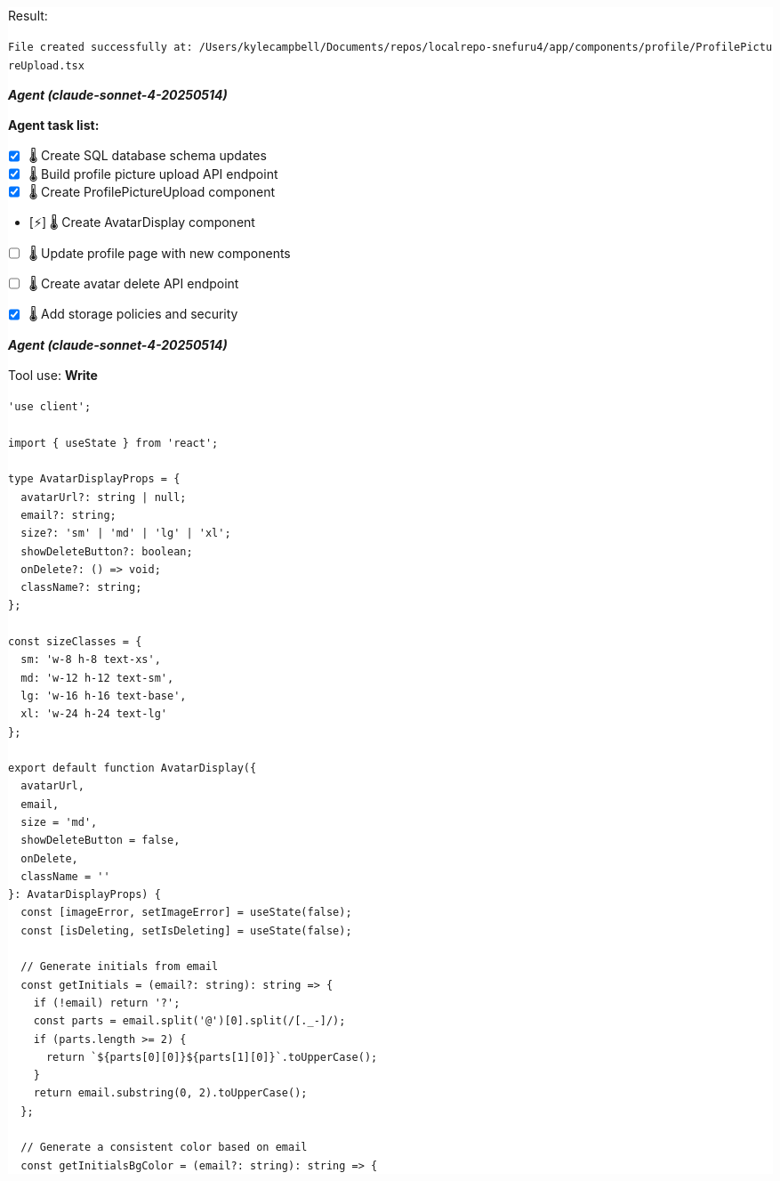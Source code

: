 
Result:

```
File created successfully at: /Users/kylecampbell/Documents/repos/localrepo-snefuru4/app/components/profile/ProfilePictureUpload.tsx
```

_**Agent (claude-sonnet-4-20250514)**_

**Agent task list:**
- [X] 🌡️ Create SQL database schema updates
- [X] 🌡️ Build profile picture upload API endpoint
- [X] 🌡️ Create ProfilePictureUpload component
- [⚡] 🌡️ Create AvatarDisplay component
- [ ] 🌡️ Update profile page with new components
- [ ] 🌡️ Create avatar delete API endpoint
- [X] 🌡️ Add storage policies and security


_**Agent (claude-sonnet-4-20250514)**_

Tool use: **Write**

```tsx
'use client';

import { useState } from 'react';

type AvatarDisplayProps = {
  avatarUrl?: string | null;
  email?: string;
  size?: 'sm' | 'md' | 'lg' | 'xl';
  showDeleteButton?: boolean;
  onDelete?: () => void;
  className?: string;
};

const sizeClasses = {
  sm: 'w-8 h-8 text-xs',
  md: 'w-12 h-12 text-sm',
  lg: 'w-16 h-16 text-base',
  xl: 'w-24 h-24 text-lg'
};

export default function AvatarDisplay({
  avatarUrl,
  email,
  size = 'md',
  showDeleteButton = false,
  onDelete,
  className = ''
}: AvatarDisplayProps) {
  const [imageError, setImageError] = useState(false);
  const [isDeleting, setIsDeleting] = useState(false);

  // Generate initials from email
  const getInitials = (email?: string): string => {
    if (!email) return '?';
    const parts = email.split('@')[0].split(/[._-]/);
    if (parts.length >= 2) {
      return `${parts[0][0]}${parts[1][0]}`.toUpperCase();
    }
    return email.substring(0, 2).toUpperCase();
  };

  // Generate a consistent color based on email
  const getInitialsBgColor = (email?: string): string => {
```